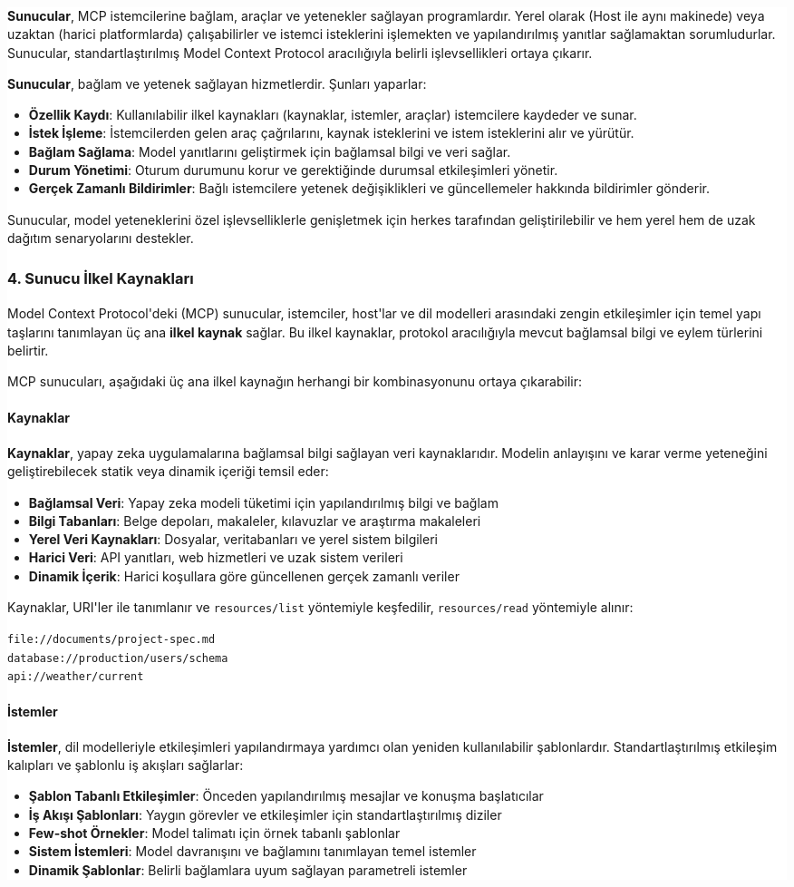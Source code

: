 **Sunucular**, MCP istemcilerine bağlam, araçlar ve yetenekler sağlayan programlardır. Yerel olarak (Host ile aynı makinede) veya uzaktan (harici platformlarda) çalışabilirler ve istemci isteklerini işlemekten ve yapılandırılmış yanıtlar sağlamaktan sorumludurlar. Sunucular, standartlaştırılmış Model Context Protocol aracılığıyla belirli işlevsellikleri ortaya çıkarır.

**Sunucular**, bağlam ve yetenek sağlayan hizmetlerdir. Şunları yaparlar:

- **Özellik Kaydı**: Kullanılabilir ilkel kaynakları (kaynaklar, istemler, araçlar) istemcilere kaydeder ve sunar.
- **İstek İşleme**: İstemcilerden gelen araç çağrılarını, kaynak isteklerini ve istem isteklerini alır ve yürütür.
- **Bağlam Sağlama**: Model yanıtlarını geliştirmek için bağlamsal bilgi ve veri sağlar.
- **Durum Yönetimi**: Oturum durumunu korur ve gerektiğinde durumsal etkileşimleri yönetir.
- **Gerçek Zamanlı Bildirimler**: Bağlı istemcilere yetenek değişiklikleri ve güncellemeler hakkında bildirimler gönderir.

Sunucular, model yeteneklerini özel işlevselliklerle genişletmek için herkes tarafından geliştirilebilir ve hem yerel hem de uzak dağıtım senaryolarını destekler.

### 4. Sunucu İlkel Kaynakları

Model Context Protocol'deki (MCP) sunucular, istemciler, host'lar ve dil modelleri arasındaki zengin etkileşimler için temel yapı taşlarını tanımlayan üç ana **ilkel kaynak** sağlar. Bu ilkel kaynaklar, protokol aracılığıyla mevcut bağlamsal bilgi ve eylem türlerini belirtir.

MCP sunucuları, aşağıdaki üç ana ilkel kaynağın herhangi bir kombinasyonunu ortaya çıkarabilir:

#### Kaynaklar

**Kaynaklar**, yapay zeka uygulamalarına bağlamsal bilgi sağlayan veri kaynaklarıdır. Modelin anlayışını ve karar verme yeteneğini geliştirebilecek statik veya dinamik içeriği temsil eder:

- **Bağlamsal Veri**: Yapay zeka modeli tüketimi için yapılandırılmış bilgi ve bağlam
- **Bilgi Tabanları**: Belge depoları, makaleler, kılavuzlar ve araştırma makaleleri
- **Yerel Veri Kaynakları**: Dosyalar, veritabanları ve yerel sistem bilgileri  
- **Harici Veri**: API yanıtları, web hizmetleri ve uzak sistem verileri
- **Dinamik İçerik**: Harici koşullara göre güncellenen gerçek zamanlı veriler

Kaynaklar, URI'ler ile tanımlanır ve `resources/list` yöntemiyle keşfedilir, `resources/read` yöntemiyle alınır:

```text
file://documents/project-spec.md
database://production/users/schema
api://weather/current
```

#### İstemler

**İstemler**, dil modelleriyle etkileşimleri yapılandırmaya yardımcı olan yeniden kullanılabilir şablonlardır. Standartlaştırılmış etkileşim kalıpları ve şablonlu iş akışları sağlarlar:

- **Şablon Tabanlı Etkileşimler**: Önceden yapılandırılmış mesajlar ve konuşma başlatıcılar
- **İş Akışı Şablonları**: Yaygın görevler ve etkileşimler için standartlaştırılmış diziler
- **Few-shot Örnekler**: Model talimatı için örnek tabanlı şablonlar
- **Sistem İstemleri**: Model davranışını ve bağlamını tanımlayan temel istemler
- **Dinamik Şablonlar**: Belirli bağlamlara uyum sağlayan parametreli istemler
